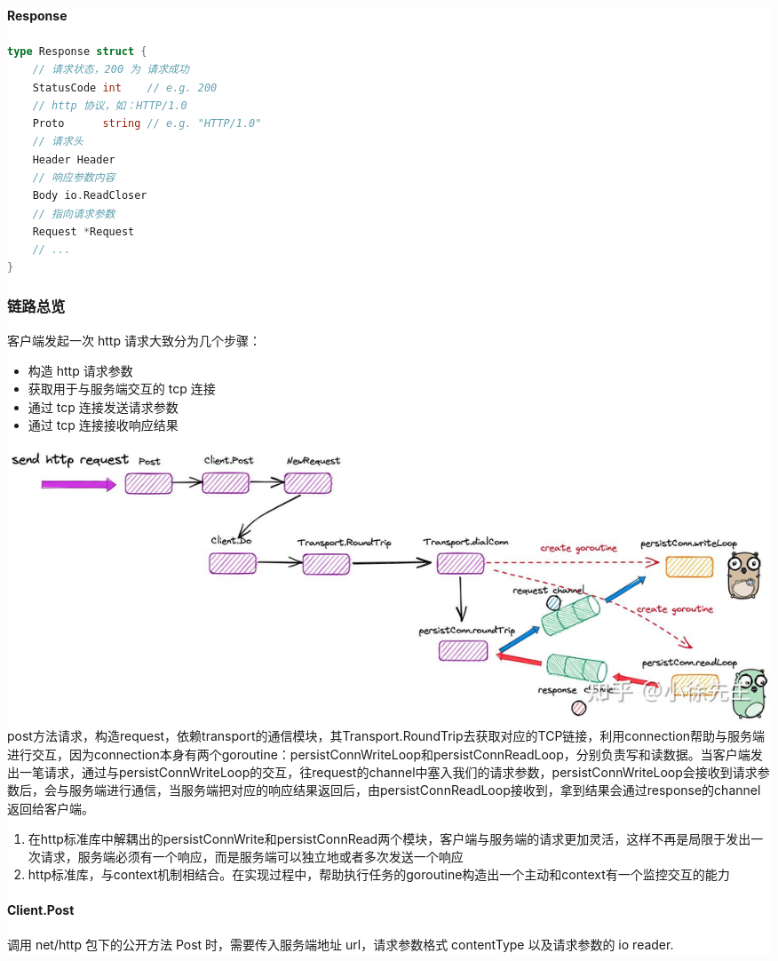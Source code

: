 #### Response
```go
type Response struct {
    // 请求状态，200 为 请求成功
    StatusCode int    // e.g. 200
    // http 协议，如：HTTP/1.0
    Proto      string // e.g. "HTTP/1.0"
    // 请求头
    Header Header
    // 响应参数内容  
    Body io.ReadCloser
    // 指向请求参数
    Request *Request
    // ...
}
```

### 链路总览
客户端发起一次 http 请求大致分为几个步骤：

+ 构造 http 请求参数
+ 获取用于与服务端交互的 tcp 连接
+ 通过 tcp 连接发送请求参数
+ 通过 tcp 连接接收响应结果

![链路总览](http-images/6.png)
post方法请求，构造request，依赖transport的通信模块，其Transport.RoundTrip去获取对应的TCP链接，利用connection帮助与服务端进行交互，因为connection本身有两个goroutine：persistConnWriteLoop和persistConnReadLoop，分别负责写和读数据。当客户端发出一笔请求，通过与persistConnWriteLoop的交互，往request的channel中塞入我们的请求参数，persistConnWriteLoop会接收到请求参数后，会与服务端进行通信，当服务端把对应的响应结果返回后，由persistConnReadLoop接收到，拿到结果会通过response的channel返回给客户端。

1. 在http标准库中解耦出的persistConnWrite和persistConnRead两个模块，客户端与服务端的请求更加灵活，这样不再是局限于发出一次请求，服务端必须有一个响应，而是服务端可以独立地或者多次发送一个响应
2. http标准库，与context机制相结合。在实现过程中，帮助执行任务的goroutine构造出一个主动和context有一个监控交互的能力

#### Client.Post
调用 net/http 包下的公开方法 Post 时，需要传入服务端地址 url，请求参数格式 contentType 以及请求参数的 io reader.
